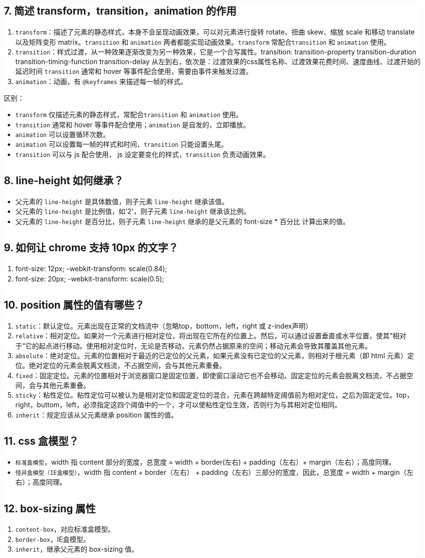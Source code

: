 

## 7. 简述 transform，transition，animation 的作用

1. `transform`：描述了元素的静态样式，本身不会呈现动画效果，可以对元素进行旋转 rotate、扭曲 skew、缩放 scale 和移动 translate 以及矩阵变形 matrix。`transition` 和 `animation` 两者都能实现动画效果。`transform` 常配合`transition` 和 `animation` 使用。
2. `transition`：样式过渡，从一种效果逐渐改变为另一种效果，它是一个合写属性。transition: transition-property  transition-duration  transition-timing-function  transition-delay 从左到右，依次是：过渡效果的css属性名称、过渡效果花费时间、速度曲线、过渡开始的延迟时间  `transition` 通常和 hover 等事件配合使用，需要由事件来触发过渡。
3. `animation`：动画，有 `@keyframes` 来描述每一帧的样式。

区别：

- `transform` 仅描述元素的静态样式，常配合`transition` 和 `animation` 使用。
- `transition` 通常和 hover 等事件配合使用；`animation` 是自发的，立即播放。
- `animation` 可以设置循环次数。
- `animation` 可以设置每一帧的样式和时间，`transition` 只能设置头尾。
- `transition` 可以与 js 配合使用， js 设定要变化的样式，`transition` 负责动画效果。



## 8. line-height 如何继承？

- 父元素的 `line-height` 是具体数值，则子元素 `line-height` 继承该值。
- 父元素的 `line-height` 是比例值，如'2'，则子元素 `line-height` 继承该比例。
- 父元素的 `line-height` 是百分比，则子元素 `line-height` 继承的是父元素的 font-size * 百分比 计算出来的值。

## 9. 如何让 chrome 支持 10px 的文字？

1. font-size: 12px; -webkit-transform: scale(0.84);
2. font-size: 20px; -webkit-transform: scale(0.5);

## 10. position 属性的值有哪些？

1. `static`：默认定位。元素出现在正常的文档流中（忽略top，bottom，left，right 或 z-index声明）
2. `relative`：相对定位。如果对一个元素进行相对定位，将出现在它所在的位置上。然后，可以通过设置垂直或水平位置，使其“相对于”它的起点进行移动。使用相对定位时，无论是否移动，元素仍然占据原来的空间；移动元素会导致其覆盖其他元素。
3. `absolute`：绝对定位。元素的位置相对于最近的已定位的父元素，如果元素没有已定位的父元素，则相对于根元素（即 html 元素）定位。绝对定位的元素会脱离文档流，不占据空间，会与其他元素重叠。
4. `fixed`：固定定位。元素的位置相对于浏览器窗口是固定位置，即使窗口滚动它也不会移动。固定定位的元素会脱离文档流，不占据空间，会与其他元素重叠。
5. `sticky`：粘性定位。粘性定位可以被认为是相对定位和固定定位的混合，元素在跨越特定阈值前为相对定位，之后为固定定位。top，right，buttom，left，必须指定这四个阈值中的一个，才可以使粘性定位生效，否则行为与其相对定位相同。
6. `inherit`：规定应该从父元素继承 position 属性的值。

## 11. css 盒模型？

- `标准盒模型`，width 指 content 部分的宽度，总宽度 = width + border(左右) + padding（左右）+ margin（左右）；高度同理。
- `怪异盒模型（IE盒模型）`，width 指 content + border（左右） + padding（左右）三部分的宽度，因此，总宽度 = width + margin（左右）；高度同理。

## 12. box-sizing 属性

1. `content-box`，对应标准盒模型。
2. `border-box`，IE盒模型。
3. `inherit`，继承父元素的 box-sizing 值。
